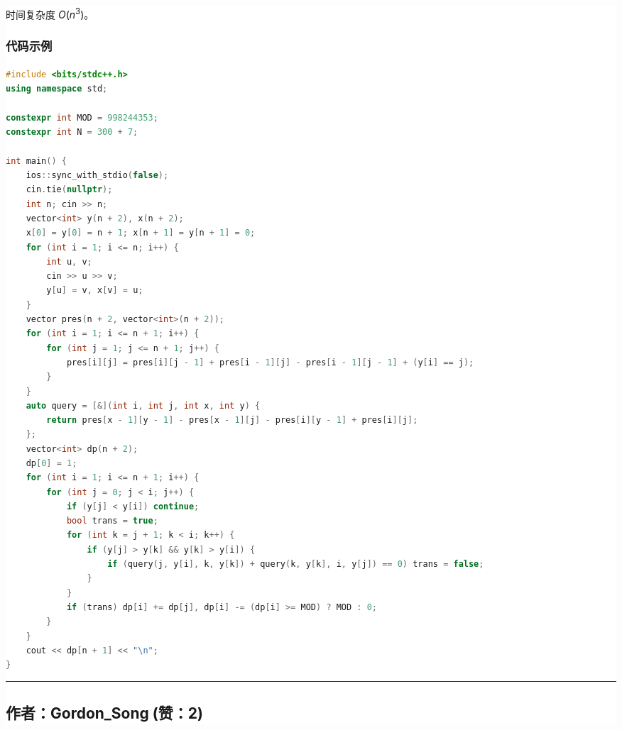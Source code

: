 时间复杂度 $O(n^3)$。

### 代码示例

``` cpp
#include <bits/stdc++.h>
using namespace std;

constexpr int MOD = 998244353;
constexpr int N = 300 + 7;

int main() {
    ios::sync_with_stdio(false);
    cin.tie(nullptr);
    int n; cin >> n;
    vector<int> y(n + 2), x(n + 2);
    x[0] = y[0] = n + 1; x[n + 1] = y[n + 1] = 0;
    for (int i = 1; i <= n; i++) {
        int u, v; 
        cin >> u >> v;
        y[u] = v, x[v] = u;
    }
    vector pres(n + 2, vector<int>(n + 2));
    for (int i = 1; i <= n + 1; i++) {
        for (int j = 1; j <= n + 1; j++) {
            pres[i][j] = pres[i][j - 1] + pres[i - 1][j] - pres[i - 1][j - 1] + (y[i] == j);
        }
    }
    auto query = [&](int i, int j, int x, int y) {
        return pres[x - 1][y - 1] - pres[x - 1][j] - pres[i][y - 1] + pres[i][j];
    };
    vector<int> dp(n + 2);    
    dp[0] = 1;
    for (int i = 1; i <= n + 1; i++) {
        for (int j = 0; j < i; j++) {
            if (y[j] < y[i]) continue;
            bool trans = true;
            for (int k = j + 1; k < i; k++) {
                if (y[j] > y[k] && y[k] > y[i]) {
                    if (query(j, y[i], k, y[k]) + query(k, y[k], i, y[j]) == 0) trans = false;
                }
            }
            if (trans) dp[i] += dp[j], dp[i] -= (dp[i] >= MOD) ? MOD : 0;
        }
    }
    cout << dp[n + 1] << "\n";
}
```

---

## 作者：Gordon_Song (赞：2)
